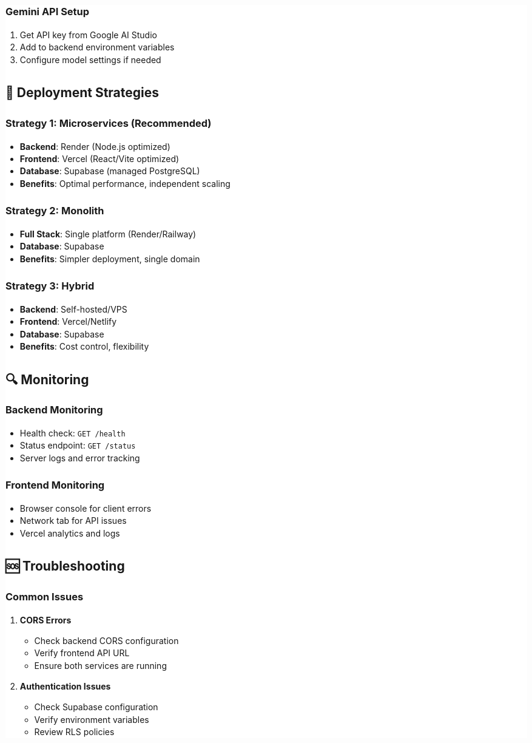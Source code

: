 ### Gemini API Setup
1. Get API key from Google AI Studio
2. Add to backend environment variables
3. Configure model settings if needed

## 🎯 Deployment Strategies

### Strategy 1: Microservices (Recommended)
- **Backend**: Render (Node.js optimized)
- **Frontend**: Vercel (React/Vite optimized)
- **Database**: Supabase (managed PostgreSQL)
- **Benefits**: Optimal performance, independent scaling

### Strategy 2: Monolith
- **Full Stack**: Single platform (Render/Railway)
- **Database**: Supabase
- **Benefits**: Simpler deployment, single domain

### Strategy 3: Hybrid
- **Backend**: Self-hosted/VPS
- **Frontend**: Vercel/Netlify
- **Database**: Supabase
- **Benefits**: Cost control, flexibility

## 🔍 Monitoring

### Backend Monitoring
- Health check: `GET /health`
- Status endpoint: `GET /status`
- Server logs and error tracking

### Frontend Monitoring
- Browser console for client errors
- Network tab for API issues
- Vercel analytics and logs

## 🆘 Troubleshooting

### Common Issues

1. **CORS Errors**
   - Check backend CORS configuration
   - Verify frontend API URL
   - Ensure both services are running

2. **Authentication Issues**
   - Check Supabase configuration
   - Verify environment variables
   - Review RLS policies
